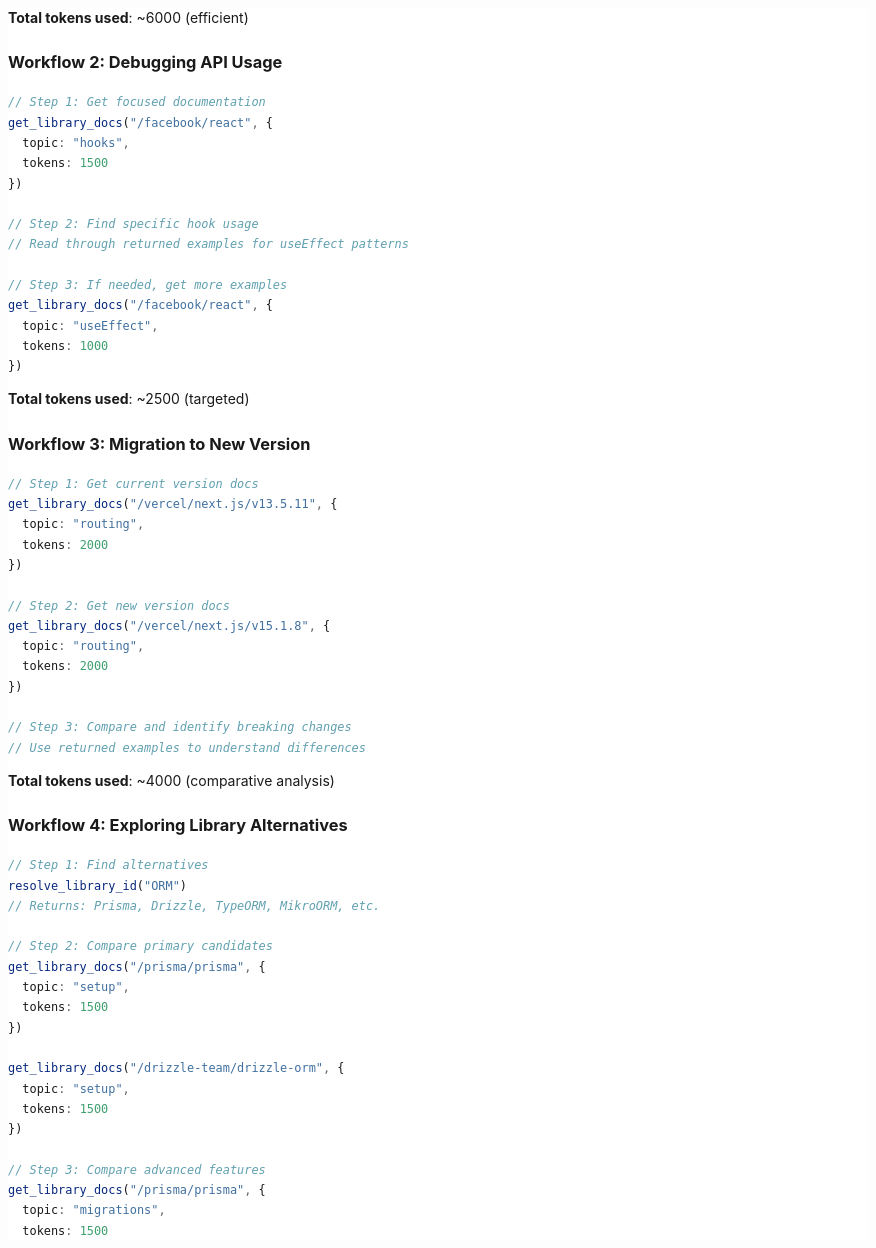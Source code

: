 **Total tokens used**: ~6000 (efficient)

### Workflow 2: Debugging API Usage

```typescript
// Step 1: Get focused documentation
get_library_docs("/facebook/react", { 
  topic: "hooks",
  tokens: 1500 
})

// Step 2: Find specific hook usage
// Read through returned examples for useEffect patterns

// Step 3: If needed, get more examples
get_library_docs("/facebook/react", { 
  topic: "useEffect",
  tokens: 1000 
})
```

**Total tokens used**: ~2500 (targeted)

### Workflow 3: Migration to New Version

```typescript
// Step 1: Get current version docs
get_library_docs("/vercel/next.js/v13.5.11", {
  topic: "routing",
  tokens: 2000
})

// Step 2: Get new version docs
get_library_docs("/vercel/next.js/v15.1.8", {
  topic: "routing",
  tokens: 2000
})

// Step 3: Compare and identify breaking changes
// Use returned examples to understand differences
```

**Total tokens used**: ~4000 (comparative analysis)

### Workflow 4: Exploring Library Alternatives

```typescript
// Step 1: Find alternatives
resolve_library_id("ORM")
// Returns: Prisma, Drizzle, TypeORM, MikroORM, etc.

// Step 2: Compare primary candidates
get_library_docs("/prisma/prisma", { 
  topic: "setup",
  tokens: 1500 
})

get_library_docs("/drizzle-team/drizzle-orm", { 
  topic: "setup",
  tokens: 1500 
})

// Step 3: Compare advanced features
get_library_docs("/prisma/prisma", { 
  topic: "migrations",
  tokens: 1500 
```